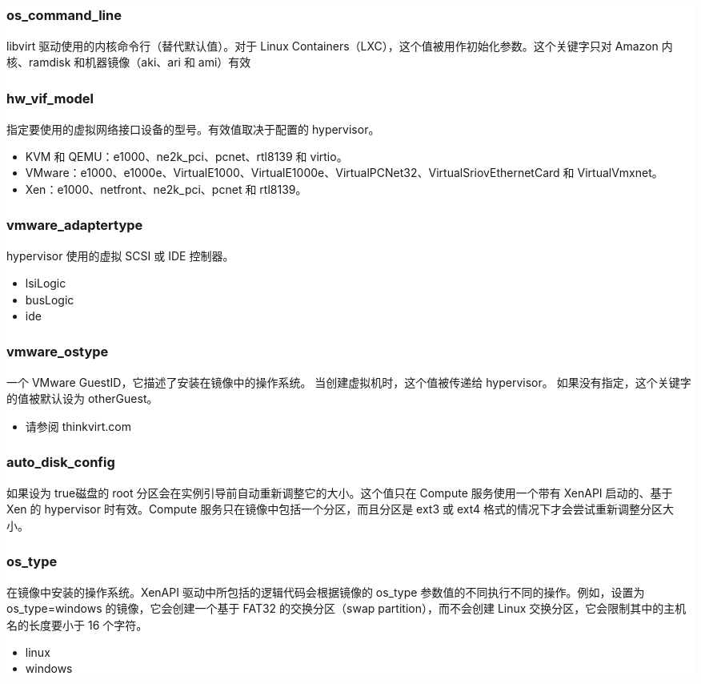 ### os_command_line ###

libvirt 驱动使用的内核命令行（替代默认值）。对于 Linux Containers（LXC），这个值被用作初始化参数。这个关键字只对 Amazon 内核、ramdisk 和机器镜像（aki、ari 和 ami）有效

### hw_vif_model ###

指定要使用的虚拟网络接口设备的型号。有效值取决于配置的 hypervisor。

- KVM 和 QEMU：e1000、ne2k_pci、pcnet、rtl8139 和 virtio。
- VMware：e1000、e1000e、VirtualE1000、VirtualE1000e、VirtualPCNet32、VirtualSriovEthernetCard 和 VirtualVmxnet。
- Xen：e1000、netfront、ne2k_pci、pcnet 和 rtl8139。

### vmware_adaptertype ###

hypervisor 使用的虚拟 SCSI 或 IDE 控制器。

- lsiLogic
- busLogic
- ide

### vmware_ostype ###

一个 VMware GuestID，它描述了安装在镜像中的操作系统。
当创建虚拟机时，这个值被传递给 hypervisor。
如果没有指定，这个关键字的值被默认设为 otherGuest。

- 请参阅 thinkvirt.com

### auto_disk_config ###

如果设为 true磁盘的 root 分区会在实例引导前自动重新调整它的大小。这个值只在 Compute 服务使用一个带有 XenAPI 启动的、基于 Xen 的 hypervisor 时有效。Compute 服务只在镜像中包括一个分区，而且分区是 ext3 或 ext4 格式的情况下才会尝试重新调整分区大小。

### os_type ###

在镜像中安装的操作系统。XenAPI 驱动中所包括的逻辑代码会根据镜像的 os_type 参数值的不同执行不同的操作。例如，设置为 os_type=windows 的镜像，它会创建一个基于 FAT32 的交换分区（swap partition），而不会创建 Linux 交换分区，它会限制其中的主机名的长度要小于 16 个字符。

- linux
- windows